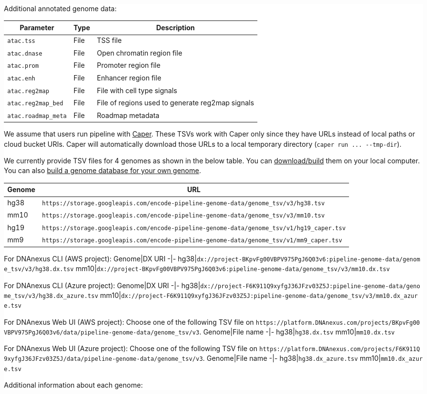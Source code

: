 Additional annotated genome data:

Parameter|Type|Description
---------|-------|-----------
`atac.tss` | File | TSS file
`atac.dnase` | File | Open chromatin region file
`atac.prom` | File | Promoter region file
`atac.enh` | File | Enhancer region file
`atac.reg2map` | File | File with cell type signals
`atac.reg2map_bed` | File | File of regions used to generate reg2map signals
`atac.roadmap_meta` | File | Roadmap metadata

We assume that users run pipeline with [Caper](https://github.com/ENCODE-DCC/caper/tree/master/caper). These TSVs work with Caper only since they have URLs instead of local paths or cloud bucket URIs. Caper will automatically download those URLs to a local temporary directory (`caper run ... --tmp-dir`).

We currently provide TSV files for 4 genomes as shown in the below table. You can [download/build](build_genome_database.md) them on your local computer. You can also [build a genome database for your own genome](build_genome_database.md).

Genome|URL
-|-
hg38|`https://storage.googleapis.com/encode-pipeline-genome-data/genome_tsv/v3/hg38.tsv`
mm10|`https://storage.googleapis.com/encode-pipeline-genome-data/genome_tsv/v3/mm10.tsv`
hg19|`https://storage.googleapis.com/encode-pipeline-genome-data/genome_tsv/v1/hg19_caper.tsv`
mm9|`https://storage.googleapis.com/encode-pipeline-genome-data/genome_tsv/v1/mm9_caper.tsv`

For DNAnexus CLI (AWS project):
Genome|DX URI
-|-
hg38|`dx://project-BKpvFg00VBPV975PgJ6Q03v6:pipeline-genome-data/genome_tsv/v3/hg38.dx.tsv`
mm10|`dx://project-BKpvFg00VBPV975PgJ6Q03v6:pipeline-genome-data/genome_tsv/v3/mm10.dx.tsv`

For DNAnexus CLI (Azure project): 
Genome|DX URI
-|-
hg38|`dx://project-F6K911Q9xyfgJ36JFzv03Z5J:pipeline-genome-data/genome_tsv/v3/hg38.dx_azure.tsv`
mm10|`dx://project-F6K911Q9xyfgJ36JFzv03Z5J:pipeline-genome-data/genome_tsv/v3/mm10.dx_azure.tsv`

For DNAnexus Web UI (AWS project): Choose one of the following TSV file on `https://platform.DNAnexus.com/projects/BKpvFg00VBPV975PgJ6Q03v6/data/pipeline-genome-data/genome_tsv/v3`.
Genome|File name
-|-
hg38|`hg38.dx.tsv`
mm10|`mm10.dx.tsv`

For DNAnexus Web UI (Azure project): Choose one of the following TSV file on `https://platform.DNAnexus.com/projects/F6K911Q9xyfgJ36JFzv03Z5J/data/pipeline-genome-data/genome_tsv/v3`.
Genome|File name
-|-
hg38|`hg38.dx_azure.tsv`
mm10|`mm10.dx_azure.tsv`

Additional information about each genome:
